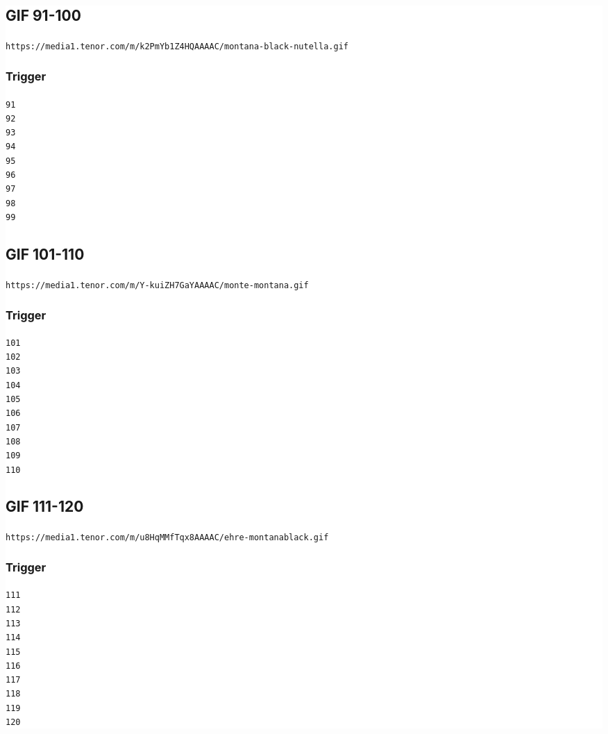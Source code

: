 ## GIF 91-100
```text
https://media1.tenor.com/m/k2PmYb1Z4HQAAAAC/montana-black-nutella.gif
```
### Trigger
```text
91
92
93
94
95
96
97
98
99
```

## GIF 101-110
```text
https://media1.tenor.com/m/Y-kuiZH7GaYAAAAC/monte-montana.gif
```
### Trigger
```text
101
102
103
104
105
106
107
108
109
110
```

## GIF 111-120
```text
https://media1.tenor.com/m/u8HqMMfTqx8AAAAC/ehre-montanablack.gif
```
### Trigger
```text
111
112
113
114
115
116
117
118
119
120
```
